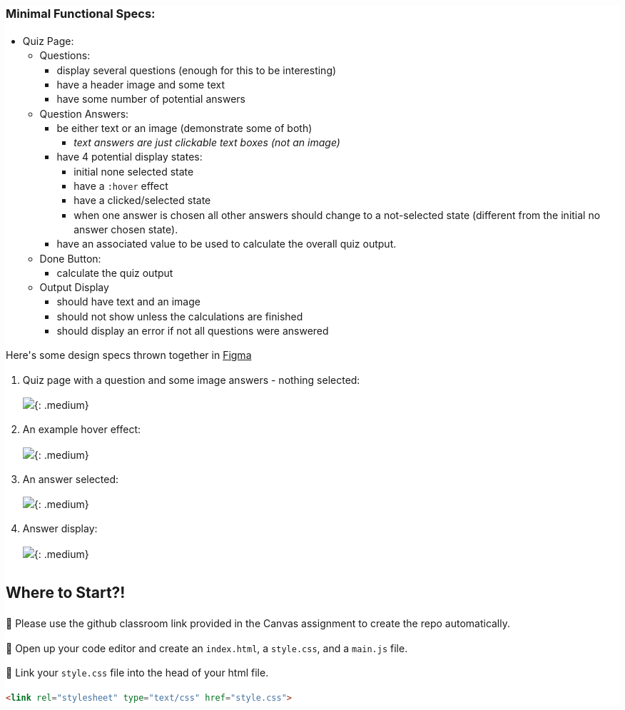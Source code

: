 
### Minimal Functional Specs:

* Quiz Page:
  * Questions:
    * display several questions (enough for this to be interesting)
    * have a header image and some text
    * have some number of potential answers
  * Question Answers:
    * be either text or an image (demonstrate some of both)
      * *text answers are just clickable text boxes (not an image)*
    * have 4 potential display states:
      * initial none selected state
      * have a `:hover` effect
      * have a clicked/selected state
      * when one answer is chosen all other answers should change to a not-selected state (different from the initial no answer chosen state).
    * have an associated value to be used to calculate the overall quiz output.
  * Done Button:
    * calculate the quiz output
  * Output Display
    * should have text and an image
    * should not show unless the calculations are finished
    * should display an error if not all questions were answered


Here's some design specs thrown together in [Figma](https://www.figma.com/)

1. Quiz page with a question and some image answers - nothing selected:

    ![](img/main.png){: .medium}

1. An example hover effect:

    ![](img/hover.png){: .medium}

1. An answer selected:

    ![](img/checked.png){: .medium}

1. Answer display:

    ![](img/done.png){: .medium}


## Where to Start?!

🚀 Please use the github classroom link provided in the Canvas assignment to create the repo automatically.

🚀 Open up your code editor and create an `index.html`, a `style.css`, and a `main.js` file.  

🚀 Link your `style.css` file into the head of your html file.

```html
<link rel="stylesheet" type="text/css" href="style.css">
```
